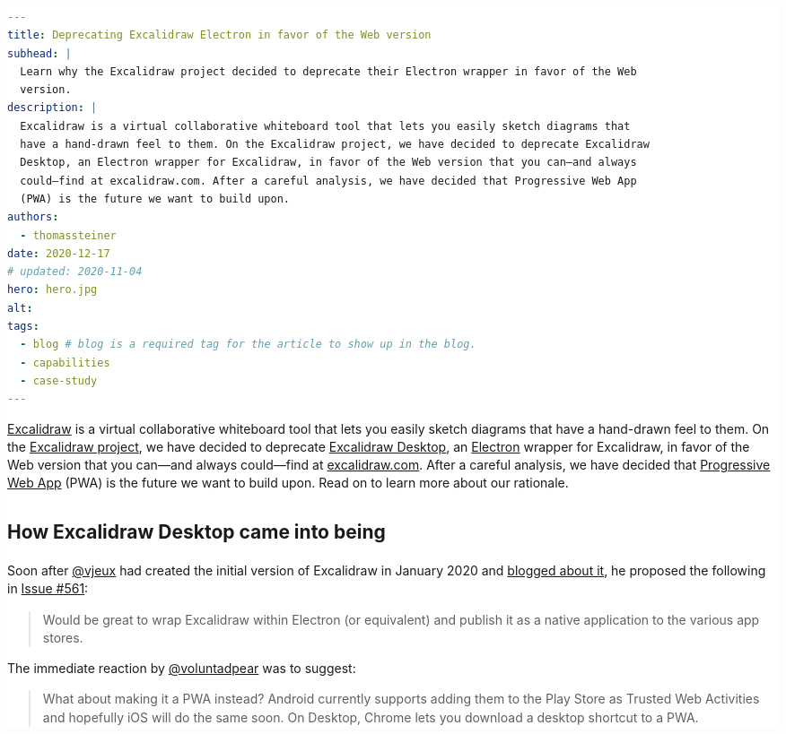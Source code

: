 ```yaml
---
title: Deprecating Excalidraw Electron in favor of the Web version
subhead: |
  Learn why the Excalidraw project decided to deprecate their Electron wrapper in favor of the Web
  version.
description: |
  Excalidraw is a virtual collaborative whiteboard tool that lets you easily sketch diagrams that
  have a hand-drawn feel to them. On the Excalidraw project, we have decided to deprecate Excalidraw
  Desktop, an Electron wrapper for Excalidraw, in favor of the Web version that you can—and always
  could—find at excalidraw.com. After a careful analysis, we have decided that Progressive Web App
  (PWA) is the future we want to build upon.
authors:
  - thomassteiner
date: 2020-12-17
# updated: 2020-11-04
hero: hero.jpg
alt:
tags:
  - blog # blog is a required tag for the article to show up in the blog.
  - capabilities
  - case-study
---
```


[Excalidraw](https://excalidraw.com/) is a virtual collaborative whiteboard tool that lets you easily sketch diagrams that have
a hand-drawn feel to them. On the [Excalidraw project](https://github.com/excalidraw), we have decided to
deprecate [Excalidraw Desktop](https://github.com/excalidraw/excalidraw-desktop), an
[Electron](https://www.electronjs.org/) wrapper for Excalidraw, in favor of the Web version that you
can—and always could—find at [excalidraw.com](https://excalidraw.com/). After a careful analysis, we
have decided that [Progressive Web App](https://web.dev/pwa/) (PWA) is the future we want to build
upon. Read on to learn more about our rationale.

## How Excalidraw Desktop came into being

Soon after [@vjeux](https://twitter.com/vjeux) had created the initial version of Excalidraw in
January 2020 and [blogged about it](reflections-on-excalidraw/), he proposed the following in
[Issue #561](https://github.com/excalidraw/excalidraw/issues/561#issue-555138343):

> Would be great to wrap Excalidraw within Electron (or equivalent) and publish it as a native
> application to the various app stores.

The immediate reaction by [@voluntadpear](https://github.com/voluntadpear) was to suggest:

> What about making it a PWA instead? Android currently supports adding them to the Play Store as
> Trusted Web Activities and hopefully iOS will do the same soon. On Desktop, Chrome lets you
> download a desktop shortcut to a PWA.
